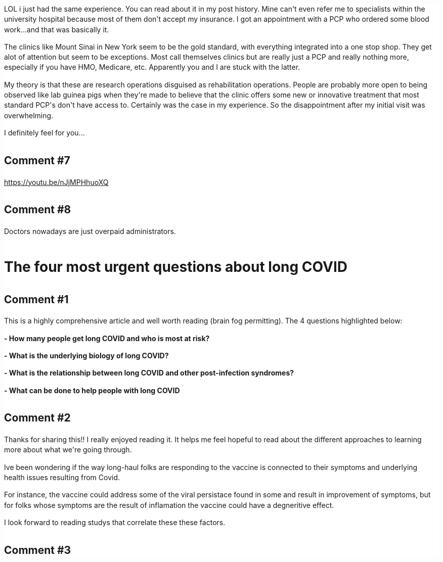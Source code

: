 
LOL i just had the same experience. You can read about it in my post history. Mine can't even refer me to specialists within the university hospital because most of them don't accept my insurance. I got an appointment with a PCP who ordered some blood work...and that was basically it. 

The clinics like Mount Sinai in New York seem to be the gold standard, with everything integrated into a one stop shop. They get alot of attention but seem to be exceptions. Most call themselves clinics but are really just a PCP and really nothing more, especially if you have HMO, Medicare, etc. Apparently you and I are stuck with the latter.

My theory is that these are research operations disguised as rehabilitation operations. People are probably more open to being observed like lab guinea pigs when they're made to believe that the clinic offers some new or innovative treatment that most standard PCP's don't have access to. Certainly was the case in my experience. So the disappointment after my initial visit was overwhelming. 

I definitely feel for you...
## Comment #7


https://youtu.be/nJjMPHhuoXQ
## Comment #8


Doctors nowadays are just overpaid administrators.
# The four most urgent questions about long COVID

## Comment #1


This is a highly comprehensive article and well worth reading (brain fog permitting). The 4 questions highlighted below: 

**- How many people get long COVID and who is most at risk?**

**- What is the underlying biology of long COVID?**

**- What is the relationship between long COVID and other post-infection syndromes?**


**- What can be done to help people with long COVID**
## Comment #2


Thanks for sharing this!! I really enjoyed reading it. It helps me feel hopeful to read about the different approaches to learning more about what we're going through. 

Ive been wondering if the way long-haul folks are responding to the vaccine is connected to their symptoms and underlying health issues resulting from Covid. 

For instance, the vaccine could address some of the viral persistace found in some and result in improvement of symptoms, but for folks whose symptoms are the result of inflamation the vaccine could have a degneritive effect. 

I look forward to reading studys that correlate these these factors.
## Comment #3
